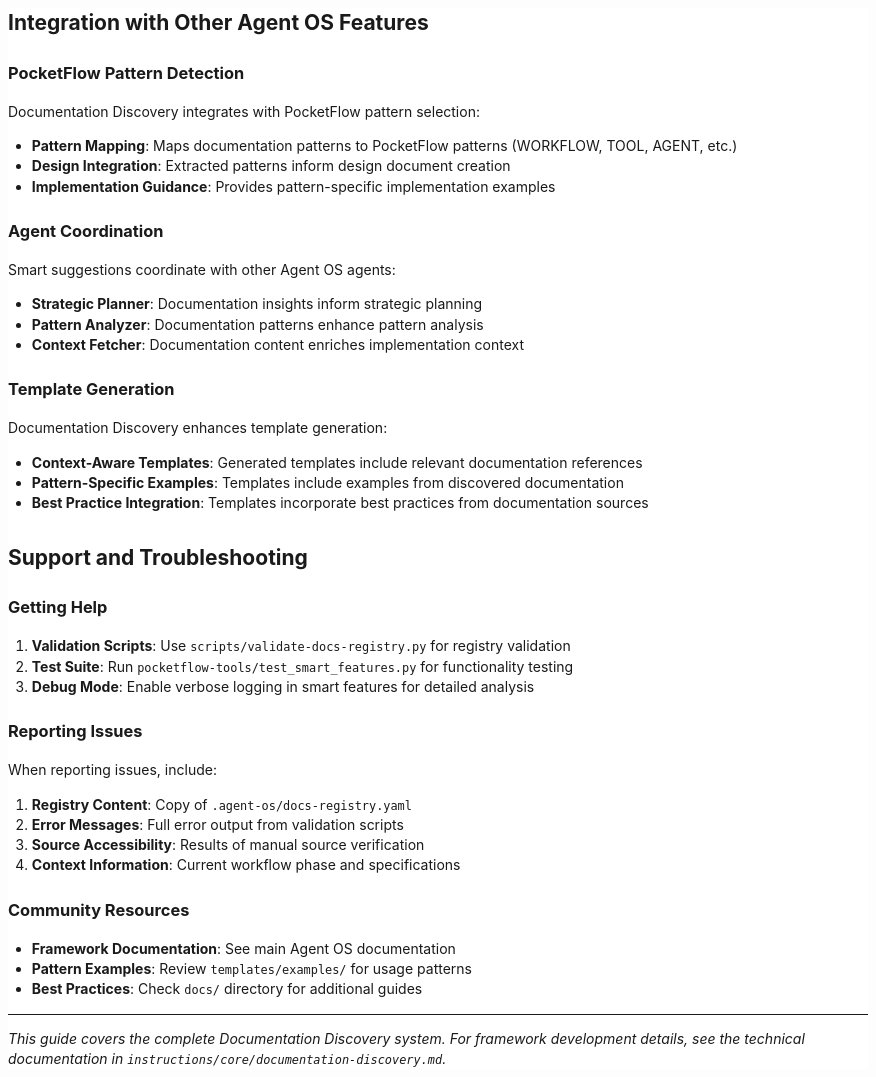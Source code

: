 ## Integration with Other Agent OS Features

### PocketFlow Pattern Detection

Documentation Discovery integrates with PocketFlow pattern selection:

- **Pattern Mapping**: Maps documentation patterns to PocketFlow patterns (WORKFLOW, TOOL, AGENT, etc.)
- **Design Integration**: Extracted patterns inform design document creation
- **Implementation Guidance**: Provides pattern-specific implementation examples

### Agent Coordination

Smart suggestions coordinate with other Agent OS agents:

- **Strategic Planner**: Documentation insights inform strategic planning
- **Pattern Analyzer**: Documentation patterns enhance pattern analysis
- **Context Fetcher**: Documentation content enriches implementation context

### Template Generation

Documentation Discovery enhances template generation:

- **Context-Aware Templates**: Generated templates include relevant documentation references
- **Pattern-Specific Examples**: Templates include examples from discovered documentation
- **Best Practice Integration**: Templates incorporate best practices from documentation sources

## Support and Troubleshooting

### Getting Help

1. **Validation Scripts**: Use `scripts/validate-docs-registry.py` for registry validation
2. **Test Suite**: Run `pocketflow-tools/test_smart_features.py` for functionality testing
3. **Debug Mode**: Enable verbose logging in smart features for detailed analysis

### Reporting Issues

When reporting issues, include:

1. **Registry Content**: Copy of `.agent-os/docs-registry.yaml`
2. **Error Messages**: Full error output from validation scripts
3. **Source Accessibility**: Results of manual source verification
4. **Context Information**: Current workflow phase and specifications

### Community Resources

- **Framework Documentation**: See main Agent OS documentation
- **Pattern Examples**: Review `templates/examples/` for usage patterns
- **Best Practices**: Check `docs/` directory for additional guides

---

*This guide covers the complete Documentation Discovery system. For framework development details, see the technical documentation in `instructions/core/documentation-discovery.md`.*